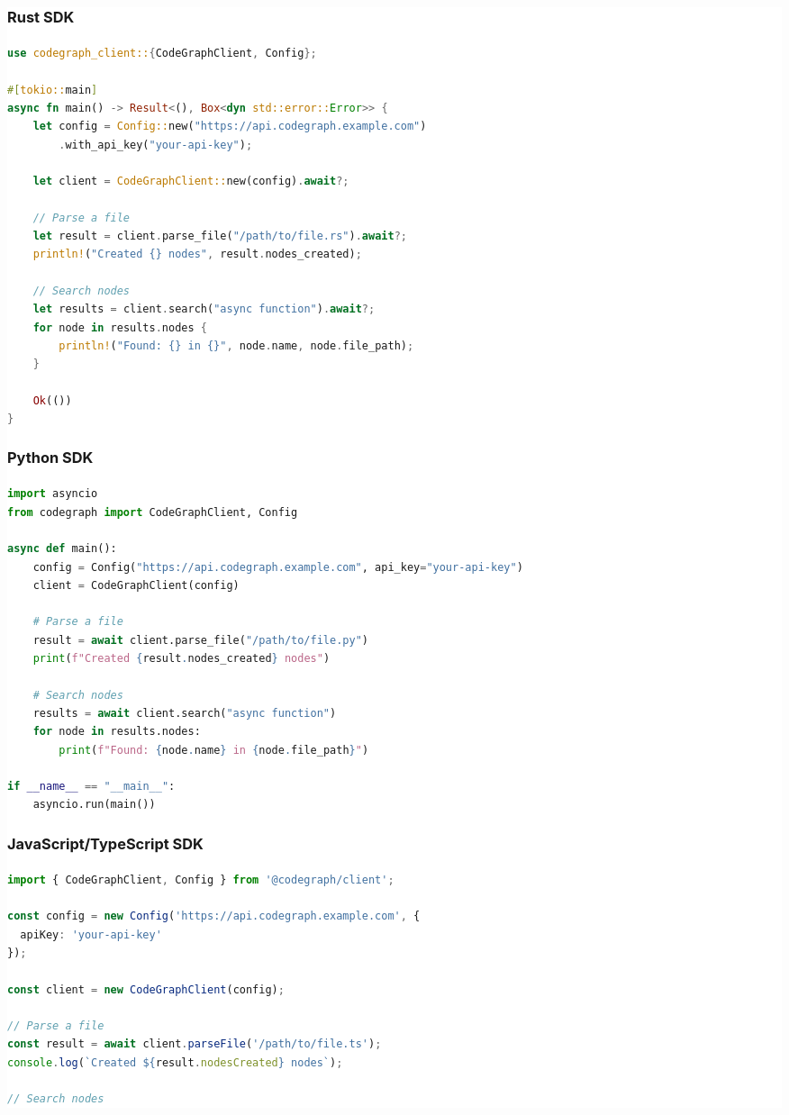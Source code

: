 ### Rust SDK

```rust
use codegraph_client::{CodeGraphClient, Config};

#[tokio::main]
async fn main() -> Result<(), Box<dyn std::error::Error>> {
    let config = Config::new("https://api.codegraph.example.com")
        .with_api_key("your-api-key");
    
    let client = CodeGraphClient::new(config).await?;
    
    // Parse a file
    let result = client.parse_file("/path/to/file.rs").await?;
    println!("Created {} nodes", result.nodes_created);
    
    // Search nodes
    let results = client.search("async function").await?;
    for node in results.nodes {
        println!("Found: {} in {}", node.name, node.file_path);
    }
    
    Ok(())
}
```

### Python SDK

```python
import asyncio
from codegraph import CodeGraphClient, Config

async def main():
    config = Config("https://api.codegraph.example.com", api_key="your-api-key")
    client = CodeGraphClient(config)
    
    # Parse a file
    result = await client.parse_file("/path/to/file.py")
    print(f"Created {result.nodes_created} nodes")
    
    # Search nodes
    results = await client.search("async function")
    for node in results.nodes:
        print(f"Found: {node.name} in {node.file_path}")

if __name__ == "__main__":
    asyncio.run(main())
```

### JavaScript/TypeScript SDK

```typescript
import { CodeGraphClient, Config } from '@codegraph/client';

const config = new Config('https://api.codegraph.example.com', {
  apiKey: 'your-api-key'
});

const client = new CodeGraphClient(config);

// Parse a file
const result = await client.parseFile('/path/to/file.ts');
console.log(`Created ${result.nodesCreated} nodes`);

// Search nodes
```
